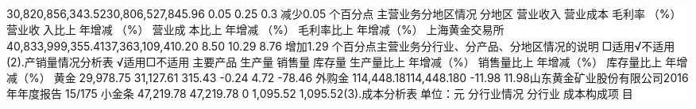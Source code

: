 30,820,856,343.5230,806,527,845.96
0.05
0.25
0.3
减少0.05
个百分点
主营业务分地区情况
分地区
营业收入
营业成本
毛利率
（%）
营业收
入比上
年增减
（%）
营业成
本比上
年增减
（%）
毛利率比上
年增减（%）
上海黄金交易所
40,833,999,355.4137,363,109,410.20
8.50
10.29
8.76
增加1.29
个百分点主营业务分行业、分产品、分地区情况的说明
□适用√不适用(2).产销量情况分析表
√适用□不适用
主要产品
生产量
销售量
库存量
生产量比上
年增减（%）
销售量比上
年增减（%）
库存量比上
年增减（%）
黄金
29,978.75
31,127.61
315.43
-0.24
4.72
-78.46
外购金
114,448.18114,448.180
-11.98
11.98山东黄金矿业股份有限公司2016年年度报告
15/175
小金条
47,219.78
47,219.78
0
1,095.52
1,095.52(3).成本分析表
单位：元
分行业情况
分行业
成本构成项
目